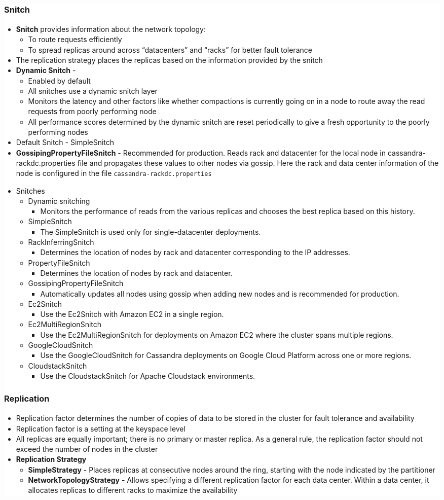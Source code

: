 ### Snitch

* **Snitch** provides information about the network topology:
  * To route requests efficiently
  * To spread replicas around across “datacenters” and “racks” for better fault tolerance
* The replication strategy places the replicas based on the information provided by the snitch
* **Dynamic Snitch** -
  * Enabled by default
  * All snitches use a dynamic snitch layer
  * Monitors the latency and other factors like whether compactions is currently going on in a node to route away the read requests from poorly performing node
  * All performance scores determined by the dynamic snitch are reset periodically to give a fresh opportunity to the poorly performing nodes
* Default Snitch - SimpleSnitch
* **GossipingPropertyFileSnitch** - Recommended for production. Reads rack and datacenter for the local node in cassandra-rackdc.properties file and propagates these values to other nodes via gossip. Here the rack and data center information of the node is configured in the file `cassandra-rackdc.properties`

- Snitches
  - Dynamic snitching
    - Monitors the performance of reads from the various replicas and chooses the best replica based on this history.
  - SimpleSnitch
    - The SimpleSnitch is used only for single-datacenter deployments.
  - RackInferringSnitch
    - Determines the location of nodes by rack and datacenter corresponding to the IP addresses.
  - PropertyFileSnitch
    - Determines the location of nodes by rack and datacenter.
  - GossipingPropertyFileSnitch
    - Automatically updates all nodes using gossip when adding new nodes and is recommended for production.
  - Ec2Snitch
    - Use the Ec2Snitch with Amazon EC2 in a single region.
  - Ec2MultiRegionSnitch
    - Use the Ec2MultiRegionSnitch for deployments on Amazon EC2 where the cluster spans multiple regions.
  - GoogleCloudSnitch
    - Use the GoogleCloudSnitch for Cassandra deployments on Google Cloud Platform across one or more regions.
  - CloudstackSnitch
    - Use the CloudstackSnitch for Apache Cloudstack environments.

### Replication

* Replication factor determines the number of copies of data to be stored in the cluster for fault tolerance and availability
* Replication factor is a setting at the keyspace level
* All replicas are equally important; there is no primary or master replica. As a general rule, the replication factor should not exceed the number of nodes in the cluster
* **Replication Strategy**
  * **SimpleStrategy** - Places replicas at consecutive nodes around the ring, starting with the node indicated by the partitioner
  * **NetworkTopologyStrategy** - Allows specifying a different replication factor for each data center. Within a data center, it allocates replicas to different racks to maximize the availability
